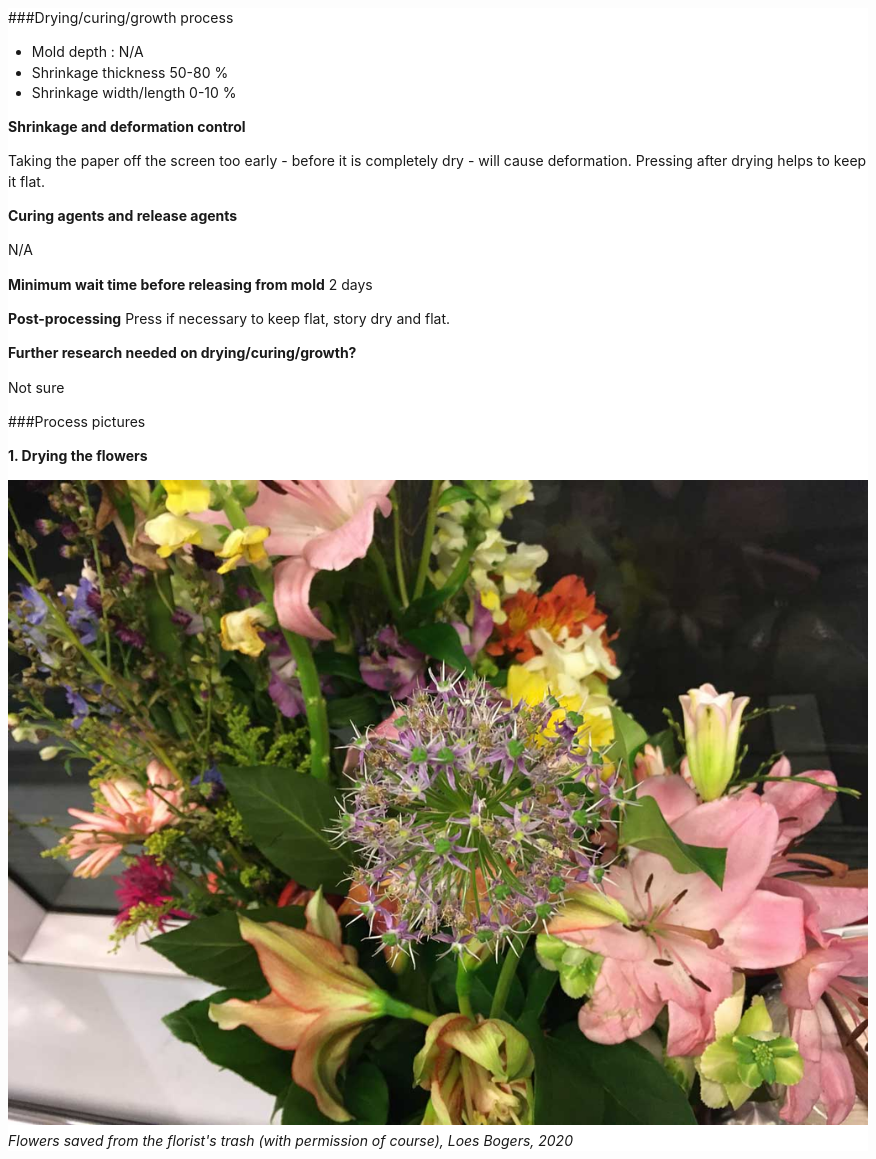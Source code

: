 ###Drying/curing/growth process

- Mold depth :  					N/A
- Shrinkage thickness       50-80 %
- Shrinkage width/length    0-10 %

**Shrinkage and deformation control**

Taking the paper off the screen too early - before it is completely dry - will cause deformation. Pressing after drying helps to keep it flat. 

**Curing agents and release agents**

N/A

**Minimum wait time before releasing from mold**
2 days

**Post-processing**
Press if necessary to keep flat, story dry and flat.

**Further research needed on drying/curing/growth?**

Not sure

###Process pictures

**1. Drying the flowers**

![](../../images/flowers23.jpg)*Flowers saved from the florist's trash (with permission of course), Loes Bogers, 2020*
